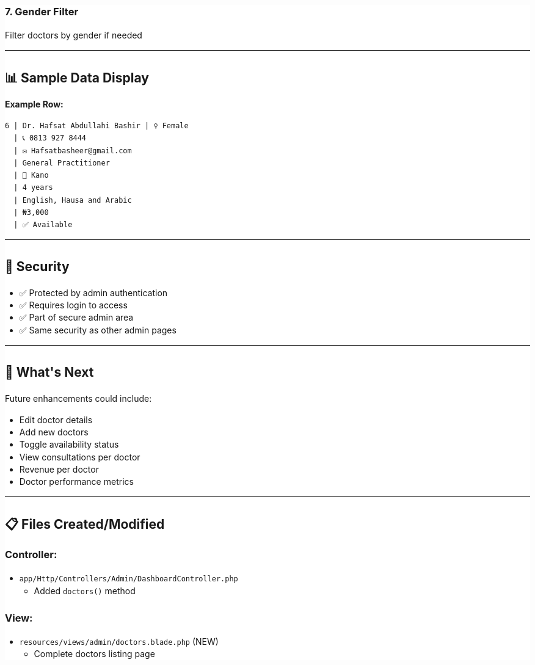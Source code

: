 ### **7. Gender Filter**
Filter doctors by gender if needed

---

## 📊 Sample Data Display

**Example Row:**
```
6 | Dr. Hafsat Abdullahi Bashir | ♀️ Female
  | 📞 0813 927 8444
  | ✉️ Hafsatbasheer@gmail.com
  | General Practitioner
  | 📍 Kano
  | 4 years
  | English, Hausa and Arabic
  | ₦3,000
  | ✅ Available
```

---

## 🔐 Security

- ✅ Protected by admin authentication
- ✅ Requires login to access
- ✅ Part of secure admin area
- ✅ Same security as other admin pages

---

## 🚀 What's Next

Future enhancements could include:
- Edit doctor details
- Add new doctors
- Toggle availability status
- View consultations per doctor
- Revenue per doctor
- Doctor performance metrics

---

## 📋 Files Created/Modified

### **Controller:**
- `app/Http/Controllers/Admin/DashboardController.php`
  - Added `doctors()` method

### **View:**
- `resources/views/admin/doctors.blade.php` (NEW)
  - Complete doctors listing page

